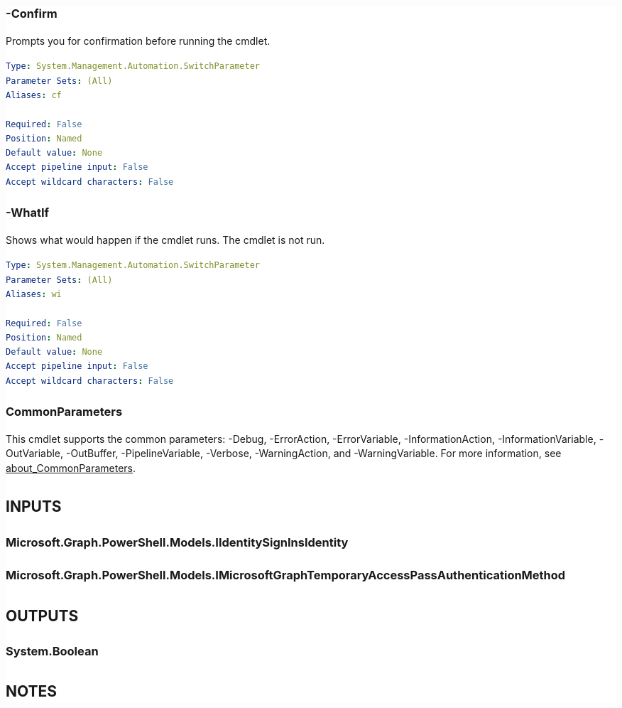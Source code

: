 ### -Confirm
Prompts you for confirmation before running the cmdlet.

```yaml
Type: System.Management.Automation.SwitchParameter
Parameter Sets: (All)
Aliases: cf

Required: False
Position: Named
Default value: None
Accept pipeline input: False
Accept wildcard characters: False
```

### -WhatIf
Shows what would happen if the cmdlet runs.
The cmdlet is not run.

```yaml
Type: System.Management.Automation.SwitchParameter
Parameter Sets: (All)
Aliases: wi

Required: False
Position: Named
Default value: None
Accept pipeline input: False
Accept wildcard characters: False
```

### CommonParameters
This cmdlet supports the common parameters: -Debug, -ErrorAction, -ErrorVariable, -InformationAction, -InformationVariable, -OutVariable, -OutBuffer, -PipelineVariable, -Verbose, -WarningAction, and -WarningVariable. For more information, see [about_CommonParameters](http://go.microsoft.com/fwlink/?LinkID=113216).

## INPUTS

### Microsoft.Graph.PowerShell.Models.IIdentitySignInsIdentity

### Microsoft.Graph.PowerShell.Models.IMicrosoftGraphTemporaryAccessPassAuthenticationMethod

## OUTPUTS

### System.Boolean

## NOTES
